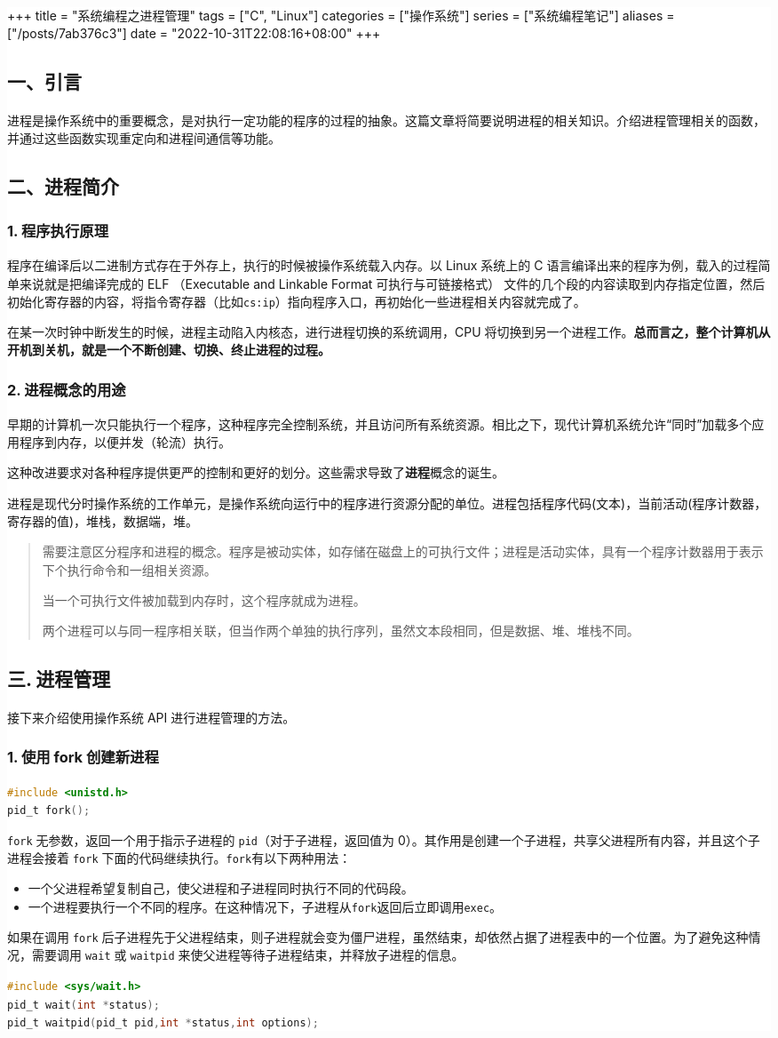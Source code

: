 +++
title = "系统编程之进程管理"
tags = ["C", "Linux"]
categories = ["操作系统"]
series = ["系统编程笔记"]
aliases = ["/posts/7ab376c3"]
date = "2022-10-31T22:08:16+08:00"
+++
## 一、引言
进程是操作系统中的重要概念，是对执行一定功能的程序的过程的抽象。这篇文章将简要说明进程的相关知识。介绍进程管理相关的函数，并通过这些函数实现重定向和进程间通信等功能。

## 二、进程简介
### 1. 程序执行原理
程序在编译后以二进制方式存在于外存上，执行的时候被操作系统载入内存。以 Linux 系统上的 C 语言编译出来的程序为例，载入的过程简单来说就是把编译完成的 ELF （Executable and Linkable Format 可执行与可链接格式） 文件的几个段的内容读取到内存指定位置，然后初始化寄存器的内容，将指令寄存器（比如`cs:ip`）指向程序入口，再初始化一些进程相关内容就完成了。

在某一次时钟中断发生的时候，进程主动陷入内核态，进行进程切换的系统调用，CPU 将切换到另一个进程工作。**总而言之，整个计算机从开机到关机，就是一个不断创建、切换、终止进程的过程。**

### 2. 进程概念的用途
早期的计算机一次只能执行一个程序，这种程序完全控制系统，并且访问所有系统资源。相比之下，现代计算机系统允许“同时”加载多个应用程序到内存，以便并发（轮流）执行。

这种改进要求对各种程序提供更严的控制和更好的划分。这些需求导致了**进程**概念的诞生。

进程是现代分时操作系统的工作单元，是操作系统向运行中的程序进行资源分配的单位。进程包括程序代码(文本)，当前活动(程序计数器，寄存器的值)，堆栈，数据端，堆。

> 需要注意区分程序和进程的概念。程序是被动实体，如存储在磁盘上的可执行文件；进程是活动实体，具有一个程序计数器用于表示下个执行命令和一组相关资源。
> 
> 当一个可执行文件被加载到内存时，这个程序就成为进程。
> 
> 两个进程可以与同一程序相关联，但当作两个单独的执行序列，虽然文本段相同，但是数据、堆、堆栈不同。

## 三. 进程管理
接下来介绍使用操作系统 API 进行进程管理的方法。

### 1. 使用 fork 创建新进程
```c
#include <unistd.h>
pid_t fork();
```
`fork` 无参数，返回一个用于指示子进程的 `pid`（对于子进程，返回值为 0）。其作用是创建一个子进程，共享父进程所有内容，并且这个子进程会接着 `fork` 下面的代码继续执行。`fork`有以下两种用法：

- 一个父进程希望复制自己，使父进程和子进程同时执行不同的代码段。
- 一个进程要执行一个不同的程序。在这种情况下，子进程从`fork`返回后立即调用`exec`。

如果在调用 `fork` 后子进程先于父进程结束，则子进程就会变为僵尸进程，虽然结束，却依然占据了进程表中的一个位置。为了避免这种情况，需要调用 `wait` 或 `waitpid` 来使父进程等待子进程结束，并释放子进程的信息。

```c
#include <sys/wait.h>
pid_t wait(int *status);
pid_t waitpid(pid_t pid,int *status,int options);
```

